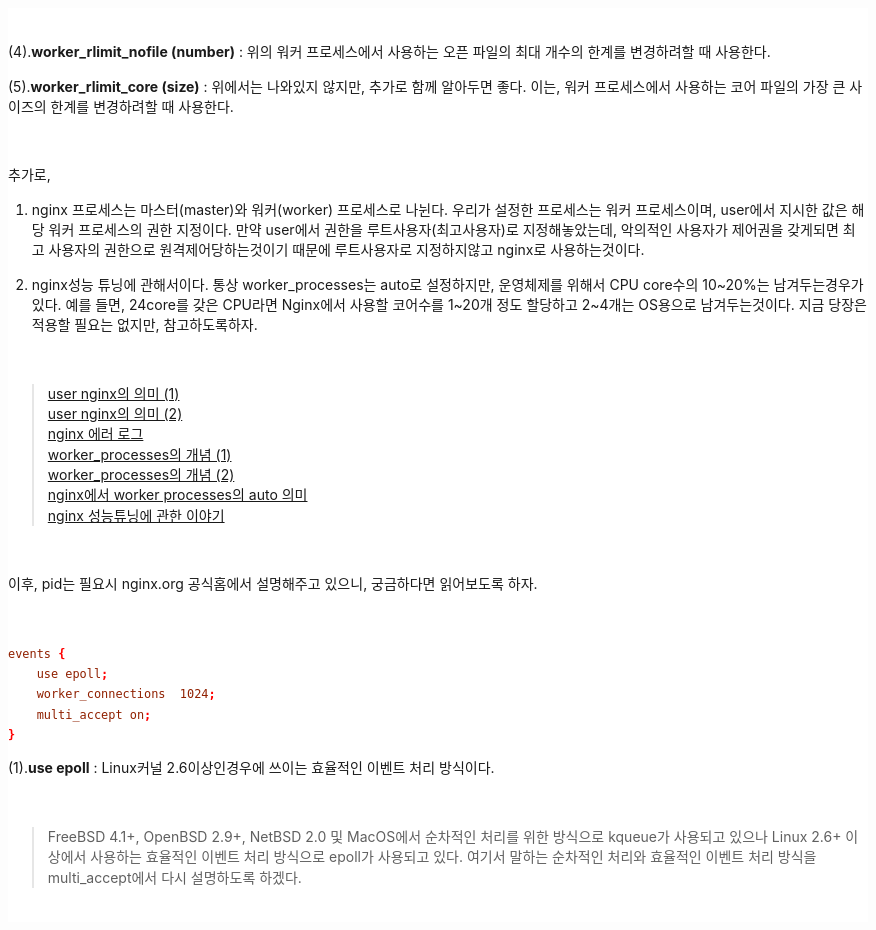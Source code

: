 <br>

(4).**worker_rlimit_nofile (number)** : 위의 워커 프로세스에서
    사용하는 오픈 파일의 최대 개수의 한계를 변경하려할 때 사용한다.

(5).**worker_rlimit_core (size)** : 위에서는 나와있지 않지만, 추가로 함께 알아두면 좋다. 이는, 워커 프로세스에서
    사용하는 코어 파일의 가장 큰 사이즈의 한계를 변경하려할 때 사용한다.

<br>

추가로,    
1. nginx 프로세스는 마스터(master)와 워커(worker) 프로세스로 나뉜다. 우리가 설정한 프로세스는
워커 프로세스이며, user에서 지시한 값은 해당 워커 프로세스의 권한 지정이다. 만약 user에서 권한을 루트사용자(최고사용자)로
지정해놓았는데, 악의적인 사용자가 제어권을 갖게되면 최고 사용자의 권한으로 원격제어당하는것이기 때문에 루트사용자로 지정하지않고
nginx로 사용하는것이다.

2. nginx성능 튜닝에 관해서이다. 
통상 worker_processes는 auto로 설정하지만, 운영체제를 위해서 CPU core수의 10\~20%는 남겨두는경우가 있다.
예를 들면, 24core를 갖은 CPU라면 Nginx에서 사용할 코어수를 1\~20개 정도 할당하고 2\~4개는 OS용으로 남겨두는것이다.
지금 당장은 적용할 필요는 없지만, 참고하도록하자.

<br>

> [user nginx의 의미 (1)](https://whatisthenext.tistory.com/123)    
> [user nginx의 의미 (2)](https://narup.tistory.com/209)    
> [nginx 에러 로그](https://prohannah.tistory.com/136)    
> [worker_processes의 개념 (1)](https://whatisthenext.tistory.com/123)    
> [worker_processes의 개념 (2)](https://narup.tistory.com/209)    
> [nginx에서 worker processes의 auto 의미](https://nginx.org/en/docs/ngx_core_module.html#worker_processes)    
> [nginx 성능튜닝에 관한 이야기](https://couplewith.tistory.com/entry/%EA%BF%80%ED%8C%81-%EA%B3%A0%EC%84%B1%EB%8A%A5-Nginx%EB%A5%BC%EC%9C%84%ED%95%9C-%ED%8A%9C%EB%8B%9D-2-%ED%94%84%EB%A1%9C%EC%84%B8%EC%8A%A4-%EC%B2%98%EB%A6%AC%EB%9F%89-%EB%8A%98%EB%A6%AC%EA%B8%B0)

<br>

이후, pid는 필요시 nginx.org 공식홈에서 설명해주고 있으니,
궁금하다면 읽어보도록 하자.

<br>

```conf
events {
    use epoll;
    worker_connections  1024;
    multi_accept on;
}
```

(1).**use epoll** : Linux커널 2.6이상인경우에 쓰이는 효율적인 이벤트 처리 방식이다.

<br>

> FreeBSD 4.1+, OpenBSD 2.9+, NetBSD 2.0 및 MacOS에서 순차적인 처리를 위한 방식으로 kqueue가 사용되고 있으나
> Linux 2.6+ 이상에서 사용하는 효율적인 이벤트 처리 방식으로 epoll가 사용되고 있다. 여기서 말하는 순차적인 처리와 효율적인 이벤트
> 처리 방식을 multi_accept에서 다시 설명하도록 하겠다.

<br>
